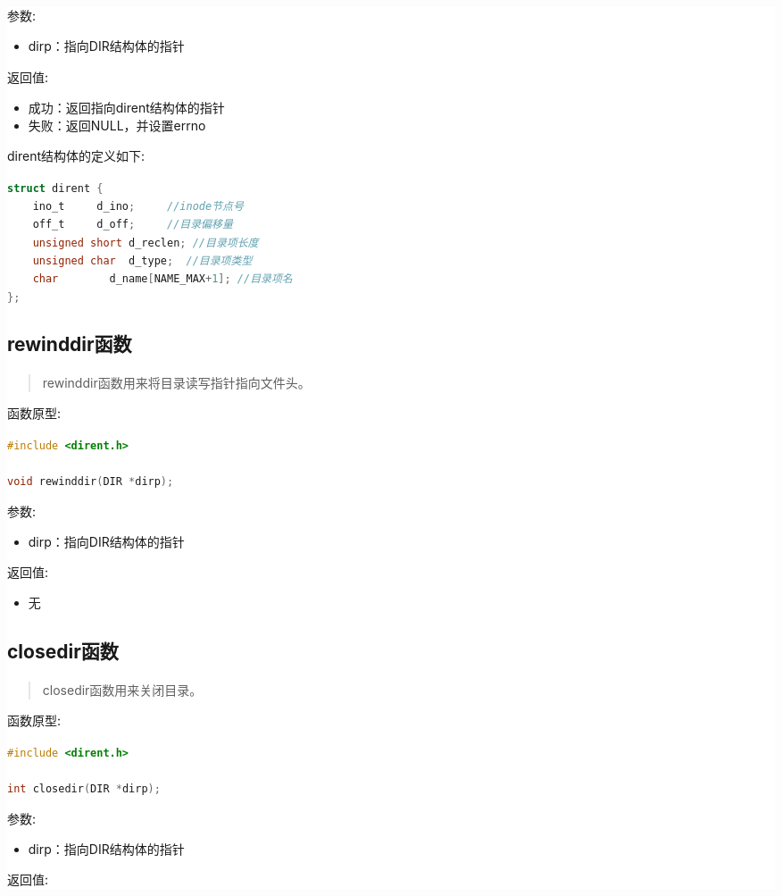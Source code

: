 参数:

- dirp：指向DIR结构体的指针

返回值:

- 成功：返回指向dirent结构体的指针
- 失败：返回NULL，并设置errno

dirent结构体的定义如下:

```c
struct dirent {
    ino_t     d_ino;     //inode节点号
    off_t     d_off;     //目录偏移量
    unsigned short d_reclen; //目录项长度
    unsigned char  d_type;  //目录项类型
    char        d_name[NAME_MAX+1]; //目录项名
};
```

## rewinddir函数
> rewinddir函数用来将目录读写指针指向文件头。
> 
函数原型: 


```c
#include <dirent.h>

void rewinddir(DIR *dirp);
```

参数:

- dirp：指向DIR结构体的指针

返回值:

- 无

## closedir函数
> closedir函数用来关闭目录。
> 
函数原型: 

```c
#include <dirent.h>

int closedir(DIR *dirp);
```

参数:

- dirp：指向DIR结构体的指针

返回值:
